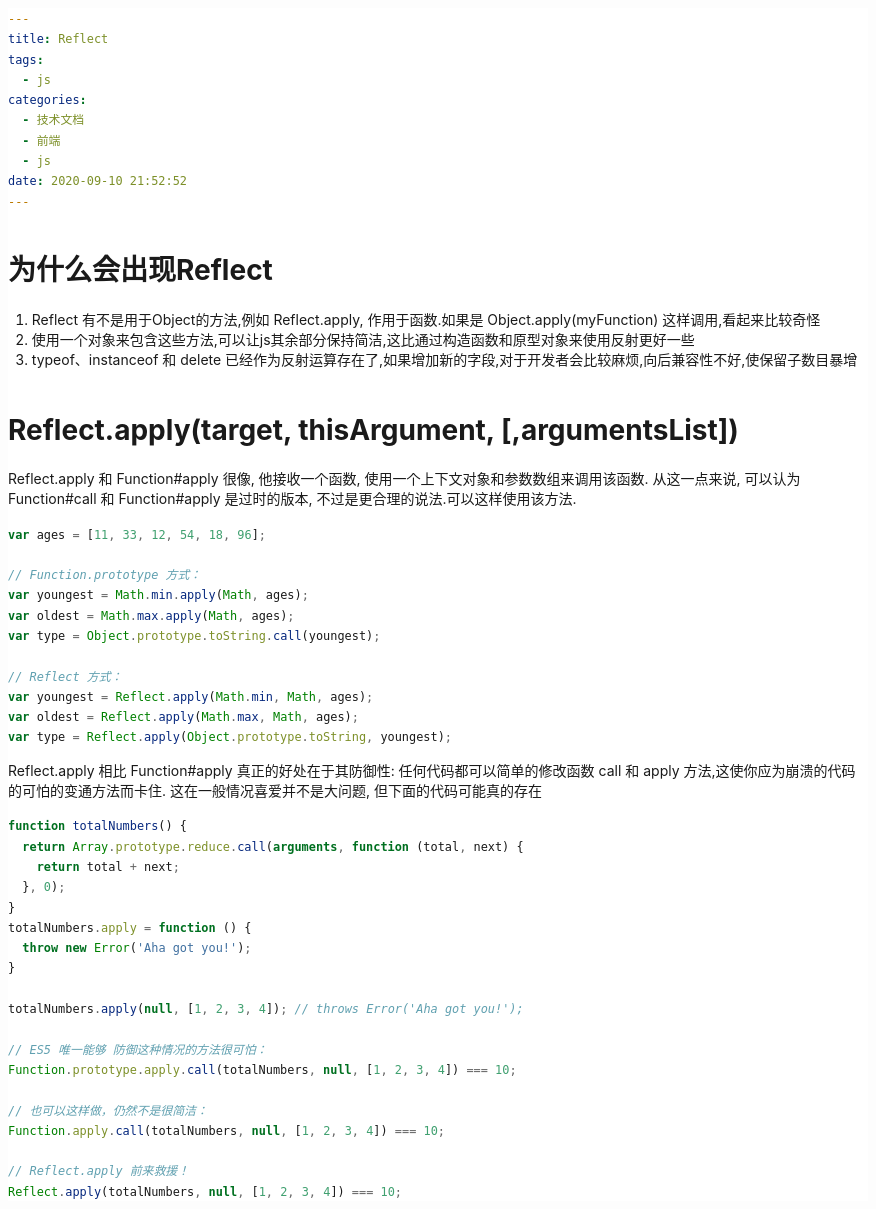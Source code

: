 ```yaml
---
title: Reflect
tags:
  - js
categories:
  - 技术文档
  - 前端
  - js
date: 2020-09-10 21:52:52
---
```


# 为什么会出现Reflect

1. Reflect 有不是用于Object的方法,例如 Reflect.apply, 作用于函数.如果是 Object.apply(myFunction) 这样调用,看起来比较奇怪
2. 使用一个对象来包含这些方法,可以让js其余部分保持简洁,这比通过构造函数和原型对象来使用反射更好一些
3. typeof、instanceof 和 delete 已经作为反射运算存在了,如果增加新的字段,对于开发者会比较麻烦,向后兼容性不好,使保留子数目暴增

# Reflect.apply(target, thisArgument, [,argumentsList])

Reflect.apply 和 Function#apply 很像, 他接收一个函数, 使用一个上下文对象和参数数组来调用该函数. 从这一点来说, 可以认为 Function#call 和 Function#apply 是过时的版本, 不过是更合理的说法.可以这样使用该方法.

```js
var ages = [11, 33, 12, 54, 18, 96];

// Function.prototype 方式：
var youngest = Math.min.apply(Math, ages);
var oldest = Math.max.apply(Math, ages);
var type = Object.prototype.toString.call(youngest);

// Reflect 方式：
var youngest = Reflect.apply(Math.min, Math, ages);
var oldest = Reflect.apply(Math.max, Math, ages);
var type = Reflect.apply(Object.prototype.toString, youngest);

```
Reflect.apply 相比 Function#apply 真正的好处在于其防御性: 任何代码都可以简单的修改函数 call 和 apply 方法,这使你应为崩溃的代码的可怕的变通方法而卡住. 这在一般情况喜爱并不是大问题, 但下面的代码可能真的存在

```js
function totalNumbers() {
  return Array.prototype.reduce.call(arguments, function (total, next) {
    return total + next;
  }, 0);
}
totalNumbers.apply = function () {
  throw new Error('Aha got you!');
}

totalNumbers.apply(null, [1, 2, 3, 4]); // throws Error('Aha got you!');

// ES5 唯一能够 防御这种情况的方法很可怕：
Function.prototype.apply.call(totalNumbers, null, [1, 2, 3, 4]) === 10;

// 也可以这样做，仍然不是很简洁：
Function.apply.call(totalNumbers, null, [1, 2, 3, 4]) === 10;

// Reflect.apply 前来救援！
Reflect.apply(totalNumbers, null, [1, 2, 3, 4]) === 10;
```


  [Symbol.for('baz')]: 3,
  [Symbol.for('bing')]: 4,